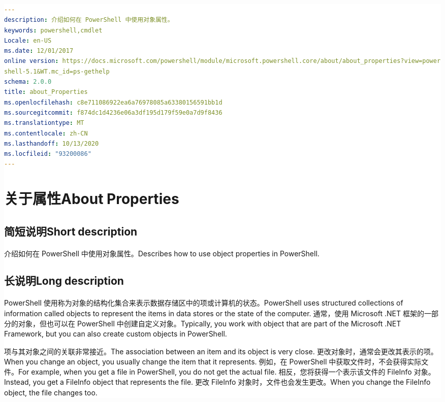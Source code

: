 ```yaml
---
description: 介绍如何在 PowerShell 中使用对象属性。
keywords: powershell,cmdlet
Locale: en-US
ms.date: 12/01/2017
online version: https://docs.microsoft.com/powershell/module/microsoft.powershell.core/about/about_properties?view=powershell-5.1&WT.mc_id=ps-gethelp
schema: 2.0.0
title: about_Properties
ms.openlocfilehash: c8e711086922ea6a76978085a63380156591bb1d
ms.sourcegitcommit: f874dc1d4236e06a3df195d179f59e0a7d9f8436
ms.translationtype: MT
ms.contentlocale: zh-CN
ms.lasthandoff: 10/13/2020
ms.locfileid: "93200086"
---
```

# <a name="about-properties"></a><span data-ttu-id="9e858-104">关于属性</span><span class="sxs-lookup"><span data-stu-id="9e858-104">About Properties</span></span>

## <a name="short-description"></a><span data-ttu-id="9e858-105">简短说明</span><span class="sxs-lookup"><span data-stu-id="9e858-105">Short description</span></span>
<span data-ttu-id="9e858-106">介绍如何在 PowerShell 中使用对象属性。</span><span class="sxs-lookup"><span data-stu-id="9e858-106">Describes how to use object properties in PowerShell.</span></span>

## <a name="long-description"></a><span data-ttu-id="9e858-107">长说明</span><span class="sxs-lookup"><span data-stu-id="9e858-107">Long description</span></span>

<span data-ttu-id="9e858-108">PowerShell 使用称为对象的结构化集合来表示数据存储区中的项或计算机的状态。</span><span class="sxs-lookup"><span data-stu-id="9e858-108">PowerShell uses structured collections of information called objects to represent the items in data stores or the state of the computer.</span></span> <span data-ttu-id="9e858-109">通常，使用 Microsoft .NET 框架的一部分的对象，但也可以在 PowerShell 中创建自定义对象。</span><span class="sxs-lookup"><span data-stu-id="9e858-109">Typically, you work with object that are part of the Microsoft .NET Framework, but you can also create custom objects in PowerShell.</span></span>

<span data-ttu-id="9e858-110">项与其对象之间的关联非常接近。</span><span class="sxs-lookup"><span data-stu-id="9e858-110">The association between an item and its object is very close.</span></span> <span data-ttu-id="9e858-111">更改对象时，通常会更改其表示的项。</span><span class="sxs-lookup"><span data-stu-id="9e858-111">When you change an object, you usually change the item that it represents.</span></span> <span data-ttu-id="9e858-112">例如，在 PowerShell 中获取文件时，不会获得实际文件。</span><span class="sxs-lookup"><span data-stu-id="9e858-112">For example, when you get a file in PowerShell, you do not get the actual file.</span></span> <span data-ttu-id="9e858-113">相反，您将获得一个表示该文件的 FileInfo 对象。</span><span class="sxs-lookup"><span data-stu-id="9e858-113">Instead, you get a FileInfo object that represents the file.</span></span> <span data-ttu-id="9e858-114">更改 FileInfo 对象时，文件也会发生更改。</span><span class="sxs-lookup"><span data-stu-id="9e858-114">When you change the FileInfo object, the file changes too.</span></span>
